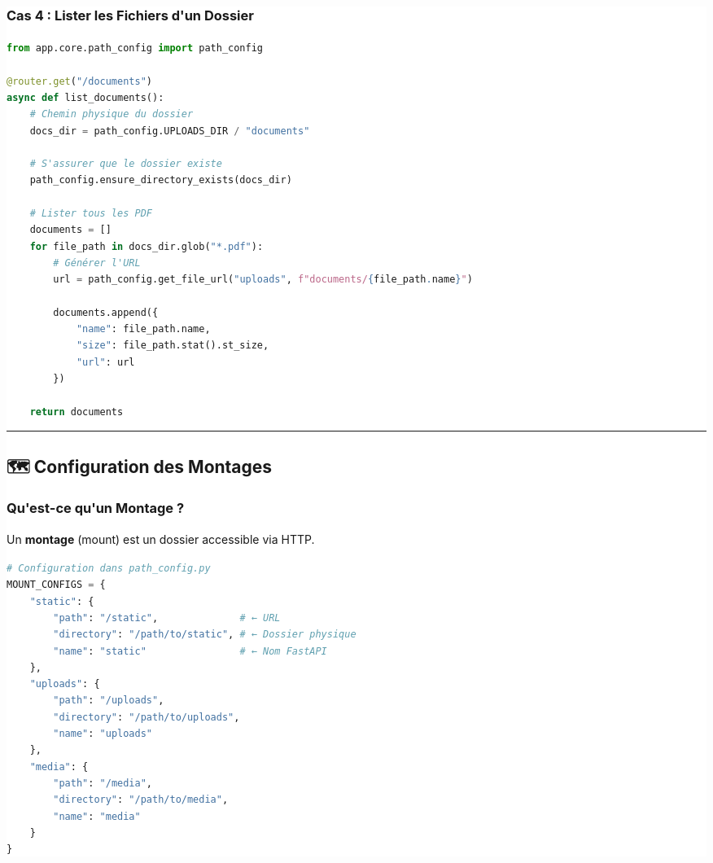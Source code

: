 
### Cas 4 : Lister les Fichiers d'un Dossier

```python
from app.core.path_config import path_config

@router.get("/documents")
async def list_documents():
    # Chemin physique du dossier
    docs_dir = path_config.UPLOADS_DIR / "documents"
    
    # S'assurer que le dossier existe
    path_config.ensure_directory_exists(docs_dir)
    
    # Lister tous les PDF
    documents = []
    for file_path in docs_dir.glob("*.pdf"):
        # Générer l'URL
        url = path_config.get_file_url("uploads", f"documents/{file_path.name}")
        
        documents.append({
            "name": file_path.name,
            "size": file_path.stat().st_size,
            "url": url
        })
    
    return documents
```

---

## 🗺️ Configuration des Montages

### Qu'est-ce qu'un Montage ?

Un **montage** (mount) est un dossier accessible via HTTP.

```python
# Configuration dans path_config.py
MOUNT_CONFIGS = {
    "static": {
        "path": "/static",              # ← URL
        "directory": "/path/to/static", # ← Dossier physique
        "name": "static"                # ← Nom FastAPI
    },
    "uploads": {
        "path": "/uploads",
        "directory": "/path/to/uploads",
        "name": "uploads"
    },
    "media": {
        "path": "/media",
        "directory": "/path/to/media",
        "name": "media"
    }
}
```
